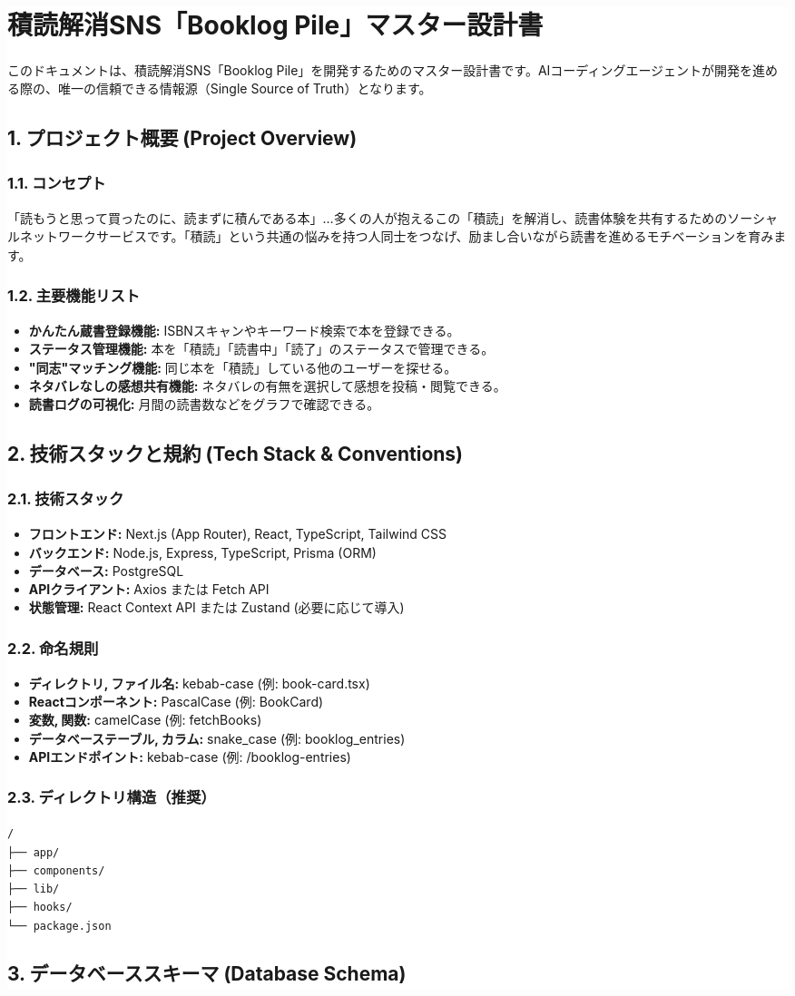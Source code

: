# **積読解消SNS「Booklog Pile」マスター設計書**

このドキュメントは、積読解消SNS「Booklog Pile」を開発するためのマスター設計書です。AIコーディングエージェントが開発を進める際の、唯一の信頼できる情報源（Single Source of Truth）となります。

## **1\. プロジェクト概要 (Project Overview)**

### **1.1. コンセプト**

「読もうと思って買ったのに、読まずに積んである本」…多くの人が抱えるこの「積読」を解消し、読書体験を共有するためのソーシャルネットワークサービスです。「積読」という共通の悩みを持つ人同士をつなげ、励まし合いながら読書を進めるモチベーションを育みます。

### **1.2. 主要機能リスト**

- **かんたん蔵書登録機能:** ISBNスキャンやキーワード検索で本を登録できる。
- **ステータス管理機能:** 本を「積読」「読書中」「読了」のステータスで管理できる。
- **"同志"マッチング機能:** 同じ本を「積読」している他のユーザーを探せる。
- **ネタバレなしの感想共有機能:** ネタバレの有無を選択して感想を投稿・閲覧できる。
- **読書ログの可視化:** 月間の読書数などをグラフで確認できる。

## **2\. 技術スタックと規約 (Tech Stack & Conventions)**

### **2.1. 技術スタック**

- **フロントエンド:** Next.js (App Router), React, TypeScript, Tailwind CSS
- **バックエンド:** Node.js, Express, TypeScript, Prisma (ORM)
- **データベース:** PostgreSQL
- **APIクライアント:** Axios または Fetch API
- **状態管理:** React Context API または Zustand (必要に応じて導入)

### **2.2. 命名規則**

- **ディレクトリ, ファイル名:** kebab-case (例: book-card.tsx)
- **Reactコンポーネント:** PascalCase (例: BookCard)
- **変数, 関数:** camelCase (例: fetchBooks)
- **データベーステーブル, カラム:** snake_case (例: booklog_entries)
- **APIエンドポイント:** kebab-case (例: /booklog-entries)

### **2.3. ディレクトリ構造（推奨）**

```
/
├── app/
├── components/
├── lib/
├── hooks/
└── package.json
```

## **3\. データベーススキーマ (Database Schema)**

